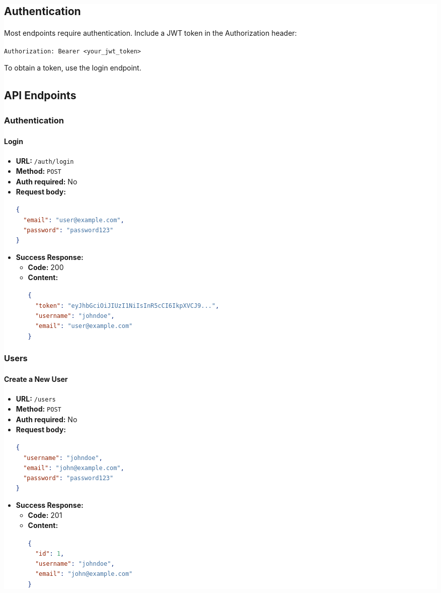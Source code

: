 ## Authentication

Most endpoints require authentication. Include a JWT token in the Authorization header:

```
Authorization: Bearer <your_jwt_token>
```

To obtain a token, use the login endpoint.

## API Endpoints

### Authentication

#### Login

- **URL:** `/auth/login`
- **Method:** `POST`
- **Auth required:** No
- **Request body:**
  ```json
  {
    "email": "user@example.com",
    "password": "password123"
  }
  ```
- **Success Response:**
  - **Code:** 200
  - **Content:**
    ```json
    {
      "token": "eyJhbGciOiJIUzI1NiIsInR5cCI6IkpXVCJ9...",
      "username": "johndoe",
      "email": "user@example.com"
    }
    ```

### Users

#### Create a New User

- **URL:** `/users`
- **Method:** `POST`
- **Auth required:** No
- **Request body:**
  ```json
  {
    "username": "johndoe",
    "email": "john@example.com",
    "password": "password123"
  }
  ```
- **Success Response:**
  - **Code:** 201
  - **Content:**
    ```json
    {
      "id": 1,
      "username": "johndoe",
      "email": "john@example.com"
    }
    ```
